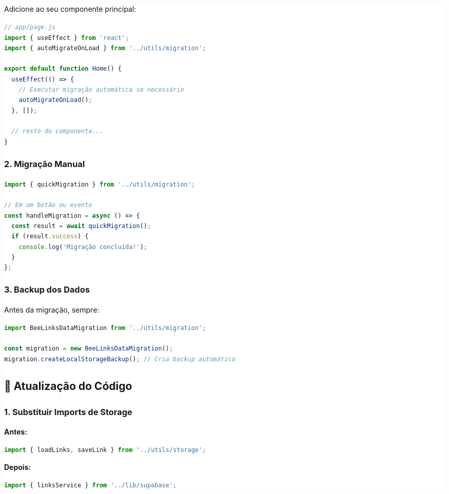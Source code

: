 Adicione ao seu componente principal:

```javascript
// app/page.js
import { useEffect } from 'react';
import { autoMigrateOnLoad } from '../utils/migration';

export default function Home() {
  useEffect(() => {
    // Executar migração automática se necessário
    autoMigrateOnLoad();
  }, []);

  // resto do componente...
}
```

### 2. **Migração Manual**

```javascript
import { quickMigration } from '../utils/migration';

// Em um botão ou evento
const handleMigration = async () => {
  const result = await quickMigration();
  if (result.success) {
    console.log('Migração concluída!');
  }
};
```

### 3. **Backup dos Dados**

Antes da migração, sempre:

```javascript
import BeeLinksDataMigration from '../utils/migration';

const migration = new BeeLinksDataMigration();
migration.createLocalStorageBackup(); // Cria backup automático
```

## 🔧 Atualização do Código

### 1. **Substituir Imports de Storage**

**Antes:**
```javascript
import { loadLinks, saveLink } from '../utils/storage';
```

**Depois:**
```javascript
import { linksService } from '../lib/supabase';
```

